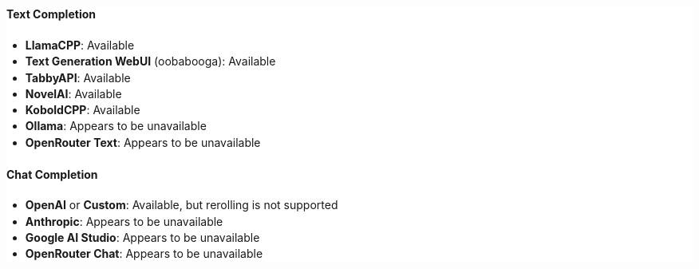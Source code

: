 #### Text Completion
* **LlamaCPP**: Available
* **Text Generation WebUI** (oobabooga): Available
* **TabbyAPI**: Available
* **NovelAI**: Available
* **KoboldCPP**: Available
* **Ollama**: Appears to be unavailable
* **OpenRouter Text**: Appears to be unavailable

#### Chat Completion
* **OpenAI** or **Custom**: Available, but rerolling is not supported
* **Anthropic**: Appears to be unavailable
* **Google AI Studio**: Appears to be unavailable
* **OpenRouter Chat**: Appears to be unavailable
